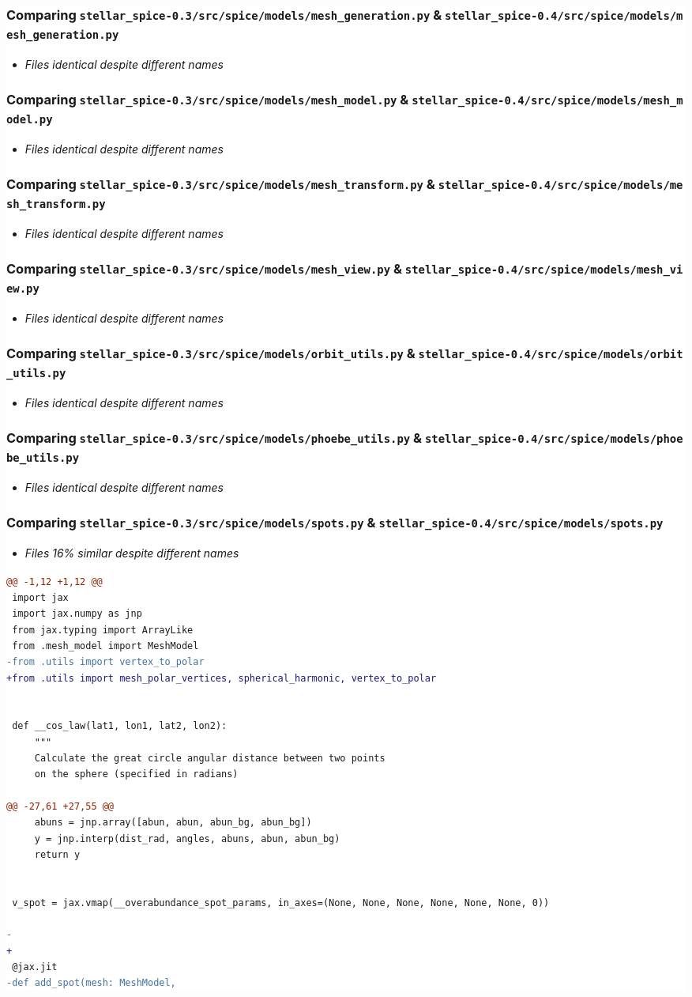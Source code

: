 ### Comparing `stellar_spice-0.3/src/spice/models/mesh_generation.py` & `stellar_spice-0.4/src/spice/models/mesh_generation.py`

 * *Files identical despite different names*

### Comparing `stellar_spice-0.3/src/spice/models/mesh_model.py` & `stellar_spice-0.4/src/spice/models/mesh_model.py`

 * *Files identical despite different names*

### Comparing `stellar_spice-0.3/src/spice/models/mesh_transform.py` & `stellar_spice-0.4/src/spice/models/mesh_transform.py`

 * *Files identical despite different names*

### Comparing `stellar_spice-0.3/src/spice/models/mesh_view.py` & `stellar_spice-0.4/src/spice/models/mesh_view.py`

 * *Files identical despite different names*

### Comparing `stellar_spice-0.3/src/spice/models/orbit_utils.py` & `stellar_spice-0.4/src/spice/models/orbit_utils.py`

 * *Files identical despite different names*

### Comparing `stellar_spice-0.3/src/spice/models/phoebe_utils.py` & `stellar_spice-0.4/src/spice/models/phoebe_utils.py`

 * *Files identical despite different names*

### Comparing `stellar_spice-0.3/src/spice/models/spots.py` & `stellar_spice-0.4/src/spice/models/spots.py`

 * *Files 16% similar despite different names*

```diff
@@ -1,12 +1,12 @@
 import jax
 import jax.numpy as jnp
 from jax.typing import ArrayLike
 from .mesh_model import MeshModel
-from .utils import vertex_to_polar
+from .utils import mesh_polar_vertices, spherical_harmonic, vertex_to_polar
 
 
 def __cos_law(lat1, lon1, lat2, lon2):
     """
     Calculate the great circle angular distance between two points
     on the sphere (specified in radians)
 
@@ -27,61 +27,55 @@
     abuns = jnp.array([abun, abun, abun_bg, abun_bg])
     y = jnp.interp(dist_rad, angles, abuns, abun, abun_bg)
     return y
 
 
 v_spot = jax.vmap(__overabundance_spot_params, in_axes=(None, None, None, None, None, None, 0))
 
-
+    
 @jax.jit
-def add_spot(mesh: MeshModel,
```